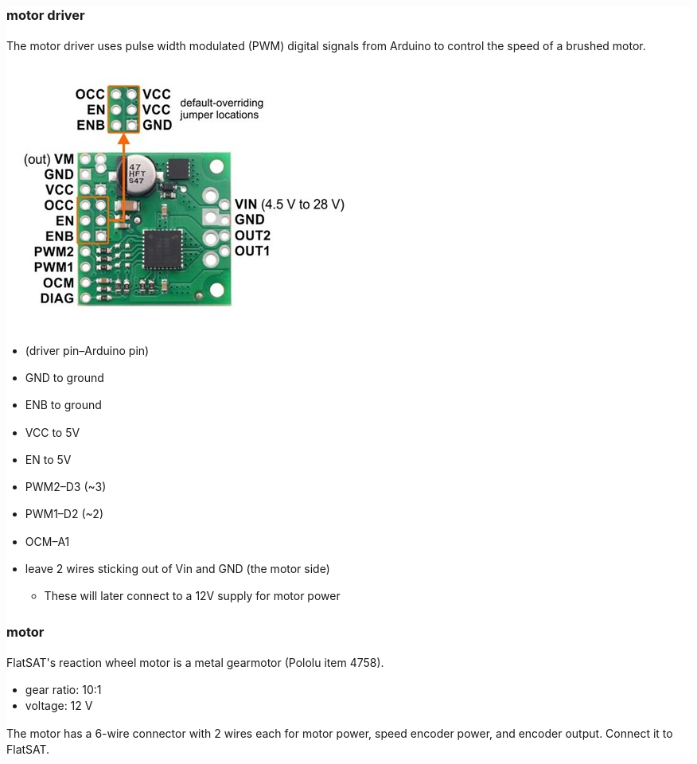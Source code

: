 ### motor driver

The motor driver uses pulse width modulated (PWM) digital signals from Arduino to control the speed of a brushed motor. 

![motor_driver](sources/motor_driver.jpg)

- (driver pin–Arduino pin)

- GND to ground

- ENB to ground

- VCC to 5V

- EN to 5V

- PWM2–D3 (~3)

- PWM1–D2 (~2)

- OCM–A1

  

- leave 2 wires sticking out of Vin and GND (the motor side)

  - These will later connect to a 12V supply for motor power

### motor

FlatSAT's reaction wheel motor is a metal gearmotor (Pololu item 4758). 

- gear ratio: 10:1
- voltage: 12 V

The motor has a 6-wire connector with 2 wires each for motor power, speed encoder power, and encoder output. Connect it to FlatSAT. 
